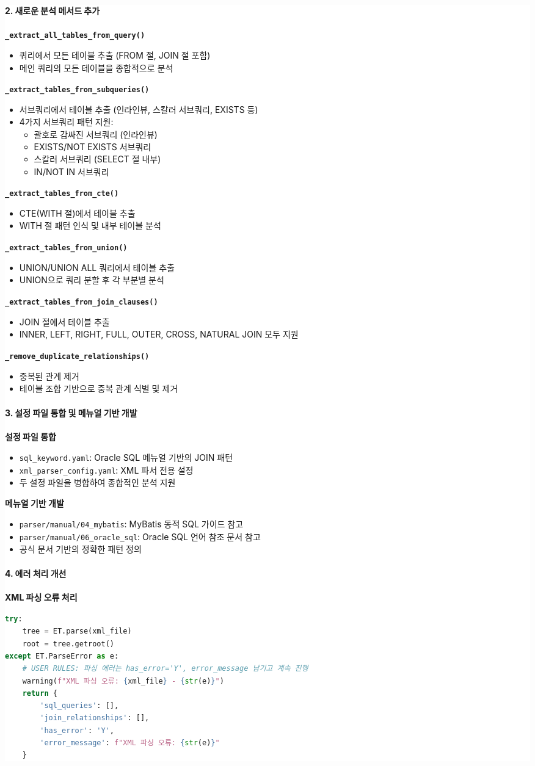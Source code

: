 #### 2. 새로운 분석 메서드 추가

**`_extract_all_tables_from_query()`**
- 쿼리에서 모든 테이블 추출 (FROM 절, JOIN 절 포함)
- 메인 쿼리의 모든 테이블을 종합적으로 분석

**`_extract_tables_from_subqueries()`**
- 서브쿼리에서 테이블 추출 (인라인뷰, 스칼러 서브쿼리, EXISTS 등)
- 4가지 서브쿼리 패턴 지원:
  - 괄호로 감싸진 서브쿼리 (인라인뷰)
  - EXISTS/NOT EXISTS 서브쿼리
  - 스칼러 서브쿼리 (SELECT 절 내부)
  - IN/NOT IN 서브쿼리

**`_extract_tables_from_cte()`**
- CTE(WITH 절)에서 테이블 추출
- WITH 절 패턴 인식 및 내부 테이블 분석

**`_extract_tables_from_union()`**
- UNION/UNION ALL 쿼리에서 테이블 추출
- UNION으로 쿼리 분할 후 각 부분별 분석

**`_extract_tables_from_join_clauses()`**
- JOIN 절에서 테이블 추출
- INNER, LEFT, RIGHT, FULL, OUTER, CROSS, NATURAL JOIN 모두 지원

**`_remove_duplicate_relationships()`**
- 중복된 관계 제거
- 테이블 조합 기반으로 중복 관계 식별 및 제거

#### 3. 설정 파일 통합 및 메뉴얼 기반 개발

**설정 파일 통합**
- `sql_keyword.yaml`: Oracle SQL 메뉴얼 기반의 JOIN 패턴
- `xml_parser_config.yaml`: XML 파서 전용 설정
- 두 설정 파일을 병합하여 종합적인 분석 지원

**메뉴얼 기반 개발**
- `parser/manual/04_mybatis`: MyBatis 동적 SQL 가이드 참고
- `parser/manual/06_oracle_sql`: Oracle SQL 언어 참조 문서 참고
- 공식 문서 기반의 정확한 패턴 정의

#### 4. 에러 처리 개선

**XML 파싱 오류 처리**
```python
try:
    tree = ET.parse(xml_file)
    root = tree.getroot()
except ET.ParseError as e:
    # USER RULES: 파싱 에러는 has_error='Y', error_message 남기고 계속 진행
    warning(f"XML 파싱 오류: {xml_file} - {str(e)}")
    return {
        'sql_queries': [],
        'join_relationships': [],
        'has_error': 'Y',
        'error_message': f"XML 파싱 오류: {str(e)}"
    }
```

